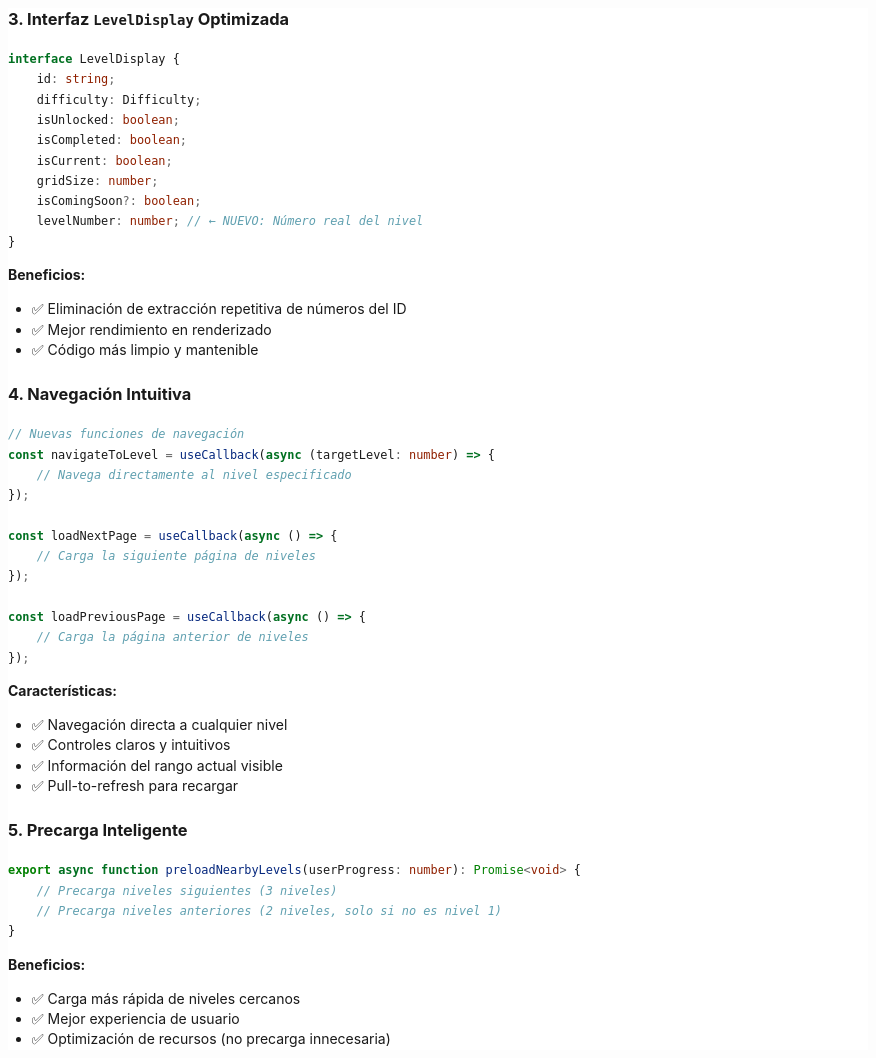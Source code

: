 ### 3. **Interfaz `LevelDisplay` Optimizada**
```typescript
interface LevelDisplay {
    id: string;
    difficulty: Difficulty;
    isUnlocked: boolean;
    isCompleted: boolean;
    isCurrent: boolean;
    gridSize: number;
    isComingSoon?: boolean;
    levelNumber: number; // ← NUEVO: Número real del nivel
}
```

**Beneficios:**
- ✅ Eliminación de extracción repetitiva de números del ID
- ✅ Mejor rendimiento en renderizado
- ✅ Código más limpio y mantenible

### 4. **Navegación Intuitiva**
```typescript
// Nuevas funciones de navegación
const navigateToLevel = useCallback(async (targetLevel: number) => {
    // Navega directamente al nivel especificado
});

const loadNextPage = useCallback(async () => {
    // Carga la siguiente página de niveles
});

const loadPreviousPage = useCallback(async () => {
    // Carga la página anterior de niveles
});
```

**Características:**
- ✅ Navegación directa a cualquier nivel
- ✅ Controles claros y intuitivos
- ✅ Información del rango actual visible
- ✅ Pull-to-refresh para recargar

### 5. **Precarga Inteligente**
```typescript
export async function preloadNearbyLevels(userProgress: number): Promise<void> {
    // Precarga niveles siguientes (3 niveles)
    // Precarga niveles anteriores (2 niveles, solo si no es nivel 1)
}
```

**Beneficios:**
- ✅ Carga más rápida de niveles cercanos
- ✅ Mejor experiencia de usuario
- ✅ Optimización de recursos (no precarga innecesaria)
